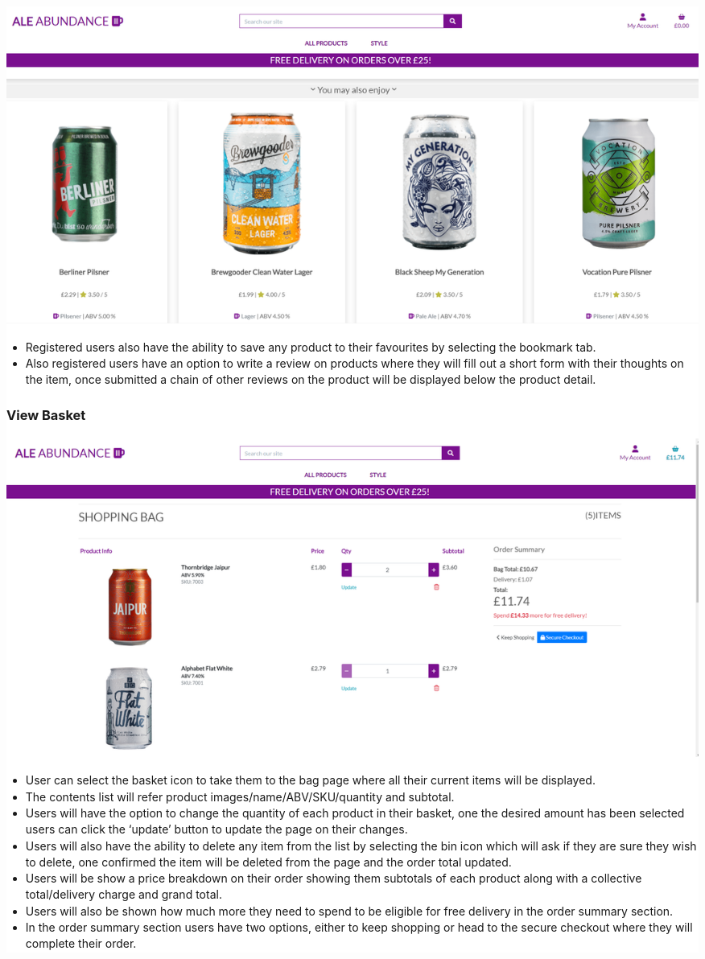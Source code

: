 ![You may also enjoy](media/You_may_also_enjoy_screenshot.png)
 - Registered users also have the ability to save any product to their favourites by selecting the bookmark tab.
 - Also registered users have an option to write a review on products where they will fill out a short form with their thoughts on the item, once submitted a chain of other reviews on the product will be displayed below the product detail.

### View Basket
![Basket](media/Bag_screenshot.png)
- User can select the basket icon to take them to the bag page where all their current items will be displayed.
- The contents list will refer product images/name/ABV/SKU/quantity and subtotal.
- Users will have the option to change the quantity of each product in their basket, one the desired amount has been selected users can click the ‘update’ button to update the page on their changes.
- Users will also have the ability to delete any item from the list by selecting the bin icon which will ask if they are sure they wish to delete, one confirmed the item will be deleted from the page and the order total updated.
 - Users will be show a price breakdown on their order showing them subtotals of each product along with a collective total/delivery charge and grand total.
- Users will also be shown how much more they need to spend to be eligible for free delivery in the order summary section.
- In the order summary section users have two options, either to keep shopping or head to the secure checkout where they will complete their order.